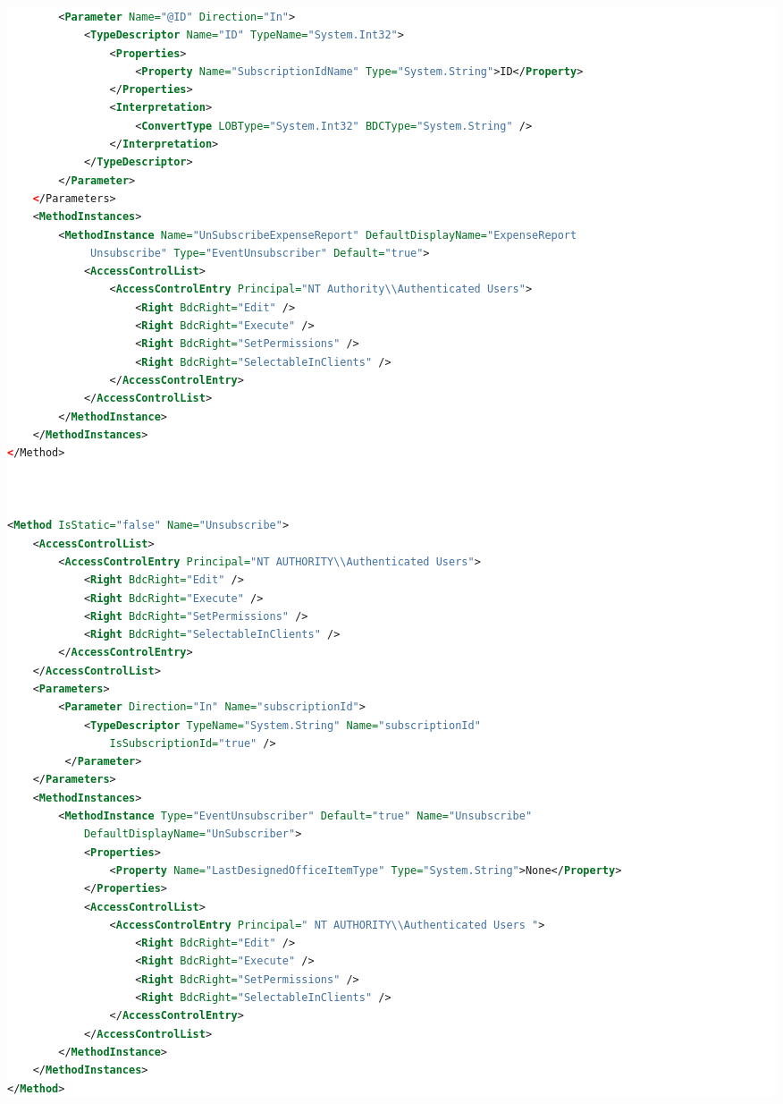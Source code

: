 ```XML
        <Parameter Name="@ID" Direction="In">
            <TypeDescriptor Name="ID" TypeName="System.Int32">
                <Properties>
                    <Property Name="SubscriptionIdName" Type="System.String">ID</Property>
                </Properties>
                <Interpretation>
                    <ConvertType LOBType="System.Int32" BDCType="System.String" />
                </Interpretation>
            </TypeDescriptor>
        </Parameter>
    </Parameters>
    <MethodInstances>
        <MethodInstance Name="UnSubscribeExpenseReport" DefaultDisplayName="ExpenseReport 
             Unsubscribe" Type="EventUnsubscriber" Default="true">
            <AccessControlList>
                <AccessControlEntry Principal="NT Authority\\Authenticated Users">
                    <Right BdcRight="Edit" />
                    <Right BdcRight="Execute" />
                    <Right BdcRight="SetPermissions" />
                    <Right BdcRight="SelectableInClients" />
                </AccessControlEntry>
            </AccessControlList>
        </MethodInstance>
    </MethodInstances>
</Method>



<Method IsStatic="false" Name="Unsubscribe">
    <AccessControlList>
        <AccessControlEntry Principal="NT AUTHORITY\\Authenticated Users">
            <Right BdcRight="Edit" />
            <Right BdcRight="Execute" />
            <Right BdcRight="SetPermissions" />
            <Right BdcRight="SelectableInClients" />
        </AccessControlEntry>
    </AccessControlList>
    <Parameters>
        <Parameter Direction="In" Name="subscriptionId">
            <TypeDescriptor TypeName="System.String" Name="subscriptionId" 
                IsSubscriptionId="true" />
         </Parameter>
    </Parameters>
    <MethodInstances>
        <MethodInstance Type="EventUnsubscriber" Default="true" Name="Unsubscribe" 
            DefaultDisplayName="UnSubscriber">
            <Properties>
                <Property Name="LastDesignedOfficeItemType" Type="System.String">None</Property>
            </Properties>
            <AccessControlList>
                <AccessControlEntry Principal=" NT AUTHORITY\\Authenticated Users ">
                    <Right BdcRight="Edit" />
                    <Right BdcRight="Execute" />
                    <Right BdcRight="SetPermissions" />
                    <Right BdcRight="SelectableInClients" />
                </AccessControlEntry>
            </AccessControlList>
        </MethodInstance>
    </MethodInstances>
</Method>

```
